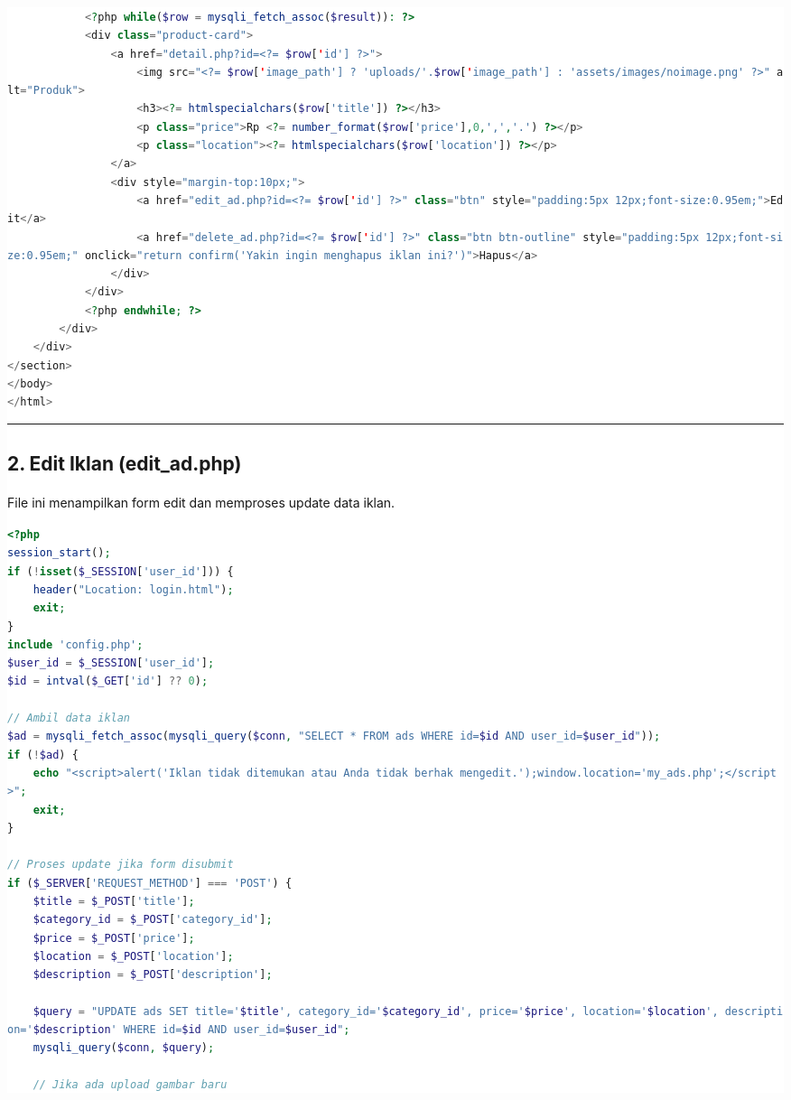 ```php
            <?php while($row = mysqli_fetch_assoc($result)): ?>
            <div class="product-card">
                <a href="detail.php?id=<?= $row['id'] ?>">
                    <img src="<?= $row['image_path'] ? 'uploads/'.$row['image_path'] : 'assets/images/noimage.png' ?>" alt="Produk">
                    <h3><?= htmlspecialchars($row['title']) ?></h3>
                    <p class="price">Rp <?= number_format($row['price'],0,',','.') ?></p>
                    <p class="location"><?= htmlspecialchars($row['location']) ?></p>
                </a>
                <div style="margin-top:10px;">
                    <a href="edit_ad.php?id=<?= $row['id'] ?>" class="btn" style="padding:5px 12px;font-size:0.95em;">Edit</a>
                    <a href="delete_ad.php?id=<?= $row['id'] ?>" class="btn btn-outline" style="padding:5px 12px;font-size:0.95em;" onclick="return confirm('Yakin ingin menghapus iklan ini?')">Hapus</a>
                </div>
            </div>
            <?php endwhile; ?>
        </div>
    </div>
</section>
</body>
</html>
```

---

## 2. Edit Iklan (edit_ad.php)

File ini menampilkan form edit dan memproses update data iklan.

```php
<?php
session_start();
if (!isset($_SESSION['user_id'])) {
    header("Location: login.html");
    exit;
}
include 'config.php';
$user_id = $_SESSION['user_id'];
$id = intval($_GET['id'] ?? 0);

// Ambil data iklan
$ad = mysqli_fetch_assoc(mysqli_query($conn, "SELECT * FROM ads WHERE id=$id AND user_id=$user_id"));
if (!$ad) {
    echo "<script>alert('Iklan tidak ditemukan atau Anda tidak berhak mengedit.');window.location='my_ads.php';</script>";
    exit;
}

// Proses update jika form disubmit
if ($_SERVER['REQUEST_METHOD'] === 'POST') {
    $title = $_POST['title'];
    $category_id = $_POST['category_id'];
    $price = $_POST['price'];
    $location = $_POST['location'];
    $description = $_POST['description'];

    $query = "UPDATE ads SET title='$title', category_id='$category_id', price='$price', location='$location', description='$description' WHERE id=$id AND user_id=$user_id";
    mysqli_query($conn, $query);

    // Jika ada upload gambar baru
```